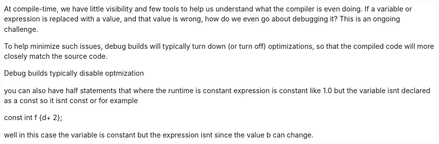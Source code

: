 At compile-time, we have little visibility and few tools to help us understand what the compiler is even doing. If a variable or expression is replaced with a value, and that value is wrong, how do we even go about debugging it? This is an ongoing challenge.

To help minimize such issues, debug builds will typically turn down (or turn off) optimizations, so that the compiled code will more closely match the source code.



Debug builds typically disable optmization



you can also have half statements that where the runtime is constant expression is constant like 1.0 but the variable isnt declared as a const so it isnt const or for example

const int f {d+ 2}; 

well in this case the variable is constant but the expression isnt since the value b can change.

